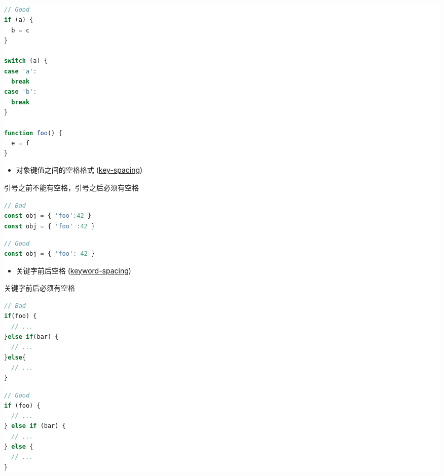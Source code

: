 ```js
```
```js
// Good
if (a) {
  b = c
}

switch (a) {
case 'a':
  break
case 'b':
  break
}

function foo() {
  e = f
}
```

* 对象键值之间的空格格式 ([key-spacing](http://eslint.org/docs/rules/key-spacing))

引号之前不能有空格，引号之后必须有空格

```js
// Bad
const obj = { 'foo':42 }
const obj = { 'foo' :42 }
```
```js
// Good
const obj = { 'foo': 42 }
```

* 关键字前后空格 ([keyword-spacing](http://eslint.org/docs/rules/keyword-spacing))

关键字前后必须有空格

```js
// Bad
if(foo) {
  // ...
}else if(bar) {
  // ...
}else{
  // ...
}
```
```js
// Good
if (foo) {
  // ...
} else if (bar) {
  // ...
} else {
  // ...
}

```
